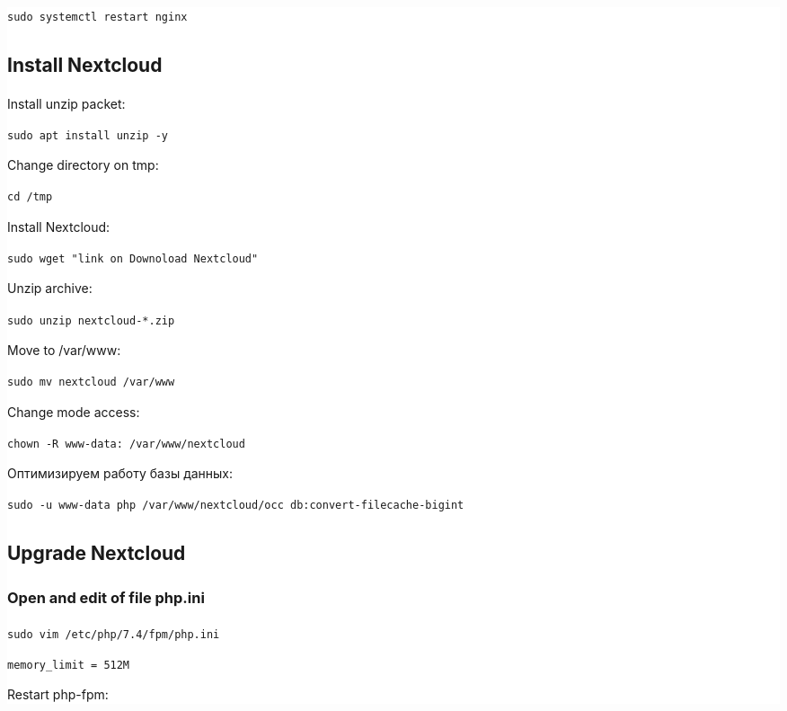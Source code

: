 ```
sudo systemctl restart nginx
```

## Install Nextcloud

Install unzip packet:

```
sudo apt install unzip -y
```

Change directory on tmp:

```
cd /tmp
```

Install Nextcloud:

```
sudo wget "link on Downoload Nextcloud"
```

Unzip archive:

```
sudo unzip nextcloud-*.zip
```

Move to /var/www:

```
sudo mv nextcloud /var/www
```

Change mode access:

```
chown -R www-data: /var/www/nextcloud
```

Оптимизируем работу базы данных:

```
sudo -u www-data php /var/www/nextcloud/occ db:convert-filecache-bigint
```

## Upgrade Nextcloud

### Open and edit of file php.ini

```
sudo vim /etc/php/7.4/fpm/php.ini
```

```
memory_limit = 512M
```

Restart php-fpm:
